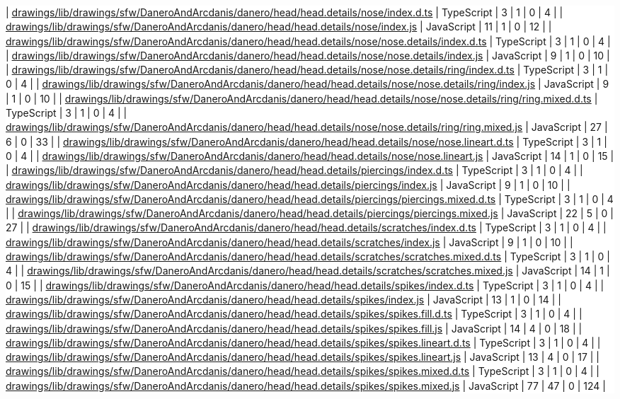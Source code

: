 | [drawings/lib/drawings/sfw/DaneroAndArcdanis/danero/head/head.details/nose/index.d.ts](/drawings/lib/drawings/sfw/DaneroAndArcdanis/danero/head/head.details/nose/index.d.ts) | TypeScript | 3 | 1 | 0 | 4 |
| [drawings/lib/drawings/sfw/DaneroAndArcdanis/danero/head/head.details/nose/index.js](/drawings/lib/drawings/sfw/DaneroAndArcdanis/danero/head/head.details/nose/index.js) | JavaScript | 11 | 1 | 0 | 12 |
| [drawings/lib/drawings/sfw/DaneroAndArcdanis/danero/head/head.details/nose/nose.details/index.d.ts](/drawings/lib/drawings/sfw/DaneroAndArcdanis/danero/head/head.details/nose/nose.details/index.d.ts) | TypeScript | 3 | 1 | 0 | 4 |
| [drawings/lib/drawings/sfw/DaneroAndArcdanis/danero/head/head.details/nose/nose.details/index.js](/drawings/lib/drawings/sfw/DaneroAndArcdanis/danero/head/head.details/nose/nose.details/index.js) | JavaScript | 9 | 1 | 0 | 10 |
| [drawings/lib/drawings/sfw/DaneroAndArcdanis/danero/head/head.details/nose/nose.details/ring/index.d.ts](/drawings/lib/drawings/sfw/DaneroAndArcdanis/danero/head/head.details/nose/nose.details/ring/index.d.ts) | TypeScript | 3 | 1 | 0 | 4 |
| [drawings/lib/drawings/sfw/DaneroAndArcdanis/danero/head/head.details/nose/nose.details/ring/index.js](/drawings/lib/drawings/sfw/DaneroAndArcdanis/danero/head/head.details/nose/nose.details/ring/index.js) | JavaScript | 9 | 1 | 0 | 10 |
| [drawings/lib/drawings/sfw/DaneroAndArcdanis/danero/head/head.details/nose/nose.details/ring/ring.mixed.d.ts](/drawings/lib/drawings/sfw/DaneroAndArcdanis/danero/head/head.details/nose/nose.details/ring/ring.mixed.d.ts) | TypeScript | 3 | 1 | 0 | 4 |
| [drawings/lib/drawings/sfw/DaneroAndArcdanis/danero/head/head.details/nose/nose.details/ring/ring.mixed.js](/drawings/lib/drawings/sfw/DaneroAndArcdanis/danero/head/head.details/nose/nose.details/ring/ring.mixed.js) | JavaScript | 27 | 6 | 0 | 33 |
| [drawings/lib/drawings/sfw/DaneroAndArcdanis/danero/head/head.details/nose/nose.lineart.d.ts](/drawings/lib/drawings/sfw/DaneroAndArcdanis/danero/head/head.details/nose/nose.lineart.d.ts) | TypeScript | 3 | 1 | 0 | 4 |
| [drawings/lib/drawings/sfw/DaneroAndArcdanis/danero/head/head.details/nose/nose.lineart.js](/drawings/lib/drawings/sfw/DaneroAndArcdanis/danero/head/head.details/nose/nose.lineart.js) | JavaScript | 14 | 1 | 0 | 15 |
| [drawings/lib/drawings/sfw/DaneroAndArcdanis/danero/head/head.details/piercings/index.d.ts](/drawings/lib/drawings/sfw/DaneroAndArcdanis/danero/head/head.details/piercings/index.d.ts) | TypeScript | 3 | 1 | 0 | 4 |
| [drawings/lib/drawings/sfw/DaneroAndArcdanis/danero/head/head.details/piercings/index.js](/drawings/lib/drawings/sfw/DaneroAndArcdanis/danero/head/head.details/piercings/index.js) | JavaScript | 9 | 1 | 0 | 10 |
| [drawings/lib/drawings/sfw/DaneroAndArcdanis/danero/head/head.details/piercings/piercings.mixed.d.ts](/drawings/lib/drawings/sfw/DaneroAndArcdanis/danero/head/head.details/piercings/piercings.mixed.d.ts) | TypeScript | 3 | 1 | 0 | 4 |
| [drawings/lib/drawings/sfw/DaneroAndArcdanis/danero/head/head.details/piercings/piercings.mixed.js](/drawings/lib/drawings/sfw/DaneroAndArcdanis/danero/head/head.details/piercings/piercings.mixed.js) | JavaScript | 22 | 5 | 0 | 27 |
| [drawings/lib/drawings/sfw/DaneroAndArcdanis/danero/head/head.details/scratches/index.d.ts](/drawings/lib/drawings/sfw/DaneroAndArcdanis/danero/head/head.details/scratches/index.d.ts) | TypeScript | 3 | 1 | 0 | 4 |
| [drawings/lib/drawings/sfw/DaneroAndArcdanis/danero/head/head.details/scratches/index.js](/drawings/lib/drawings/sfw/DaneroAndArcdanis/danero/head/head.details/scratches/index.js) | JavaScript | 9 | 1 | 0 | 10 |
| [drawings/lib/drawings/sfw/DaneroAndArcdanis/danero/head/head.details/scratches/scratches.mixed.d.ts](/drawings/lib/drawings/sfw/DaneroAndArcdanis/danero/head/head.details/scratches/scratches.mixed.d.ts) | TypeScript | 3 | 1 | 0 | 4 |
| [drawings/lib/drawings/sfw/DaneroAndArcdanis/danero/head/head.details/scratches/scratches.mixed.js](/drawings/lib/drawings/sfw/DaneroAndArcdanis/danero/head/head.details/scratches/scratches.mixed.js) | JavaScript | 14 | 1 | 0 | 15 |
| [drawings/lib/drawings/sfw/DaneroAndArcdanis/danero/head/head.details/spikes/index.d.ts](/drawings/lib/drawings/sfw/DaneroAndArcdanis/danero/head/head.details/spikes/index.d.ts) | TypeScript | 3 | 1 | 0 | 4 |
| [drawings/lib/drawings/sfw/DaneroAndArcdanis/danero/head/head.details/spikes/index.js](/drawings/lib/drawings/sfw/DaneroAndArcdanis/danero/head/head.details/spikes/index.js) | JavaScript | 13 | 1 | 0 | 14 |
| [drawings/lib/drawings/sfw/DaneroAndArcdanis/danero/head/head.details/spikes/spikes.fill.d.ts](/drawings/lib/drawings/sfw/DaneroAndArcdanis/danero/head/head.details/spikes/spikes.fill.d.ts) | TypeScript | 3 | 1 | 0 | 4 |
| [drawings/lib/drawings/sfw/DaneroAndArcdanis/danero/head/head.details/spikes/spikes.fill.js](/drawings/lib/drawings/sfw/DaneroAndArcdanis/danero/head/head.details/spikes/spikes.fill.js) | JavaScript | 14 | 4 | 0 | 18 |
| [drawings/lib/drawings/sfw/DaneroAndArcdanis/danero/head/head.details/spikes/spikes.lineart.d.ts](/drawings/lib/drawings/sfw/DaneroAndArcdanis/danero/head/head.details/spikes/spikes.lineart.d.ts) | TypeScript | 3 | 1 | 0 | 4 |
| [drawings/lib/drawings/sfw/DaneroAndArcdanis/danero/head/head.details/spikes/spikes.lineart.js](/drawings/lib/drawings/sfw/DaneroAndArcdanis/danero/head/head.details/spikes/spikes.lineart.js) | JavaScript | 13 | 4 | 0 | 17 |
| [drawings/lib/drawings/sfw/DaneroAndArcdanis/danero/head/head.details/spikes/spikes.mixed.d.ts](/drawings/lib/drawings/sfw/DaneroAndArcdanis/danero/head/head.details/spikes/spikes.mixed.d.ts) | TypeScript | 3 | 1 | 0 | 4 |
| [drawings/lib/drawings/sfw/DaneroAndArcdanis/danero/head/head.details/spikes/spikes.mixed.js](/drawings/lib/drawings/sfw/DaneroAndArcdanis/danero/head/head.details/spikes/spikes.mixed.js) | JavaScript | 77 | 47 | 0 | 124 |